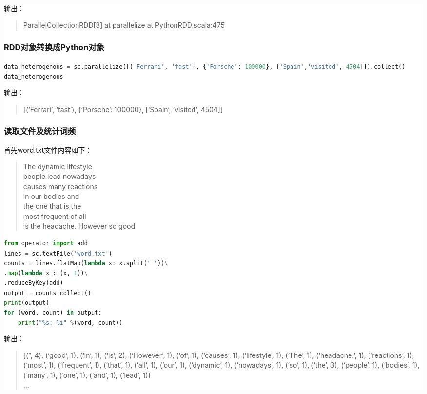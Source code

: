 
<p>输出：</p>

<blockquote>
  <p>ParallelCollectionRDD[3] at parallelize at PythonRDD.scala:475</p>
</blockquote>



<h3 id="rdd对象转换成python对象">RDD对象转换成Python对象</h3>

```python
data_heterogenous = sc.parallelize([('Ferrari', 'fast'), {'Porsche': 100000}, ['Spain','visited', 4504]]).collect()
data_heterogenous
```
<p>输出：</p>

<blockquote>
  <p>[(‘Ferrari’, ‘fast’), {‘Porsche’: 100000}, [‘Spain’, ‘visited’, 4504]]</p>
</blockquote>



<h3 id="读取文件及统计词频">读取文件及统计词频</h3>

<p>首先word.txt文件内容如下：</p>

<blockquote>
  <p>The dynamic lifestyle <br>
  people lead nowadays <br>
  causes many reactions <br>
   in our bodies and <br>
   the one that is the <br>
   most frequent of all <br>
   is the headache. However so good</p>
</blockquote>

```python
from operator import add
lines = sc.textFile('word.txt')
counts = lines.flatMap(lambda x: x.split(' '))\
.map(lambda x : (x, 1))\
.reduceByKey(add)
output = counts.collect()
print(output)
for (word, count) in output:
    print("%s: %i" %(word, count))
```

<p>输出：</p>

<blockquote>
  <p>[(”, 4), (‘good’, 1), (‘in’, 1), (‘is’, 2), (‘However’, 1), (‘of’, 1), (‘causes’, 1), (‘lifestyle’, 1), (‘The’, 1), (‘headache.’, 1), (‘reactions’, 1), (‘most’, 1), (‘frequent’, 1), (‘that’, 1), (‘all’, 1), (‘our’, 1), (‘dynamic’, 1), (‘nowadays’, 1), (‘so’, 1), (‘the’, 3), (‘people’, 1), (‘bodies’, 1), (‘many’, 1), (‘one’, 1), (‘and’, 1), (‘lead’, 1)] <br>
  …</p>
</blockquote>
